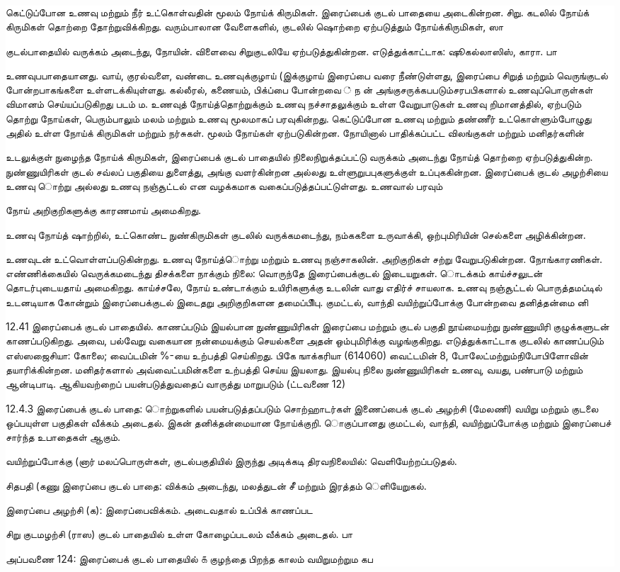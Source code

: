 கெட்டுப்போன உணவு மற்றும்‌ நீர்‌ உட்கொள்வதின்‌ மூலம்‌ நோய்க்‌ கிருமிகள்‌. இரைப்பைக்‌ குடல்‌ பாதையை அடைகின்றன. சிறு. கடலில்‌ நோய்க்‌ கிருமிகள்‌ தொற்றை தோற்றுவிக்கிறது. வரும்பாலான வேளைகளில்‌, குடலில்‌ ஷொற்றை ஏற்படுத்தும்‌ நோய்க்கிருமிகள்‌,
ஸா

குடல்பாதையில்‌ வருக்கம்‌ அடைந்து, நோயின்‌. விளைவை சிறுகுடலியே ஏற்படுத்துகின்றன. எடுத்துக்காட்டாக: ஷூகல்லாஸிஸ்‌, காரா.
பா

உணவுபபாதையானது. வாய்‌, குரல்வளை, வண்டை உணவுக்குழாய்‌ (இக்குழாய்‌ இரைப்பை வரை நீண்டுள்ளது, இரைப்பை சிறுத்‌ மற்றும்‌ வெருங்குடல்‌ போன்றபாகங்களை உள்ளடக்கியுள்ளது. கல்லீரல்‌, கணையம்‌, பிக்ப்பை போன்றவை ்‌ ந ன்‌ அங்குசருக்கபபடும்சரபபிகளால்‌ உணவுப்பொருள்கள்‌ விமானம்‌ செய்யப்படுகிறது படம்‌ ம. உணவுத்‌ நோய்த்தொற்றுக்கும்‌ உணவு நச்சாதலுக்கும்‌ உள்ள வேறுபாடுகள்‌ உணவு றிமானத்தில்‌, ஏற்படும்‌ தொற்று நோய்கள்‌, பெரும்பாலும்‌ மலம்‌ மற்றும்‌ உணவு மூலமாகப்‌ பரவுகின்றது. கெட்டுப்போன உணவு மற்றும்‌ தண்ணீர்‌ உட்கொள்ளும்போழுது அதில்‌ உள்ள நோய்க்‌ கிருமிகள்‌ மற்றும்‌ நர்சுகள்‌. மூலம்‌ நோய்கள்‌ ஏற்படுகின்றன. நோயினால்‌ பாதிக்கப்பட்ட விலங்குகள்‌ மற்றும்‌ மனிதர்களின்‌

உடலுக்குள்‌ நுழைந்த நோய்க்‌ கிருமிகள்‌, இரைப்பைக்‌ குடல்‌ பாதையில்‌ நிலைநிறுக்தப்பட்டு வருக்கம்‌ அடைந்து நோய்த்‌ தொற்றை ஏற்படுத்துகின்ற. நுண்ணுயிரிகள்‌ குடல்‌ சவ்லப்‌ பகுதியை துளைத்து, அங்கு வளர்கின்றன அல்லது உள்ளுறுபபுகளுக்குள்‌ உப்புககின்றன. இரைப்பைக்‌ குடல்‌ அழற்சியை உணவு ொற்று அல்லது உணவு நஞ்சூட்டல்‌ என வழக்கமாக வகைப்படுத்தப்பட்டுள்ளது. உணவால்‌ பரவும்‌

நோய்‌ அறிகுறிகளுக்கு காரணமாய்‌ அமைகிறது.

உணவு நோய்த்‌ ஷாற்றில்‌, உட்கொண்ட நுண்கிருமிகள்‌ குடலில்‌ வருக்கமடைந்து, நம்ககளை உருவாக்கி, ஒற்புமிரியின்‌ செல்களை அழிக்கின்றன.

உணவுடன்‌ உட்வொள்ளப்படுகின்றது. உணவு நோய்த்ொற்று மற்றும்‌ உணவு நஞ்சாகலின்‌. அறிகுறிகள்‌ சற்று வேறுபடுகின்றன. நோங்காரணிகள்‌. எண்ணிக்கையில்‌ வெருக்கமடைந்து திசக்களை நாக்கும்‌ நிலை: வொருந்தே இரைப்பைக்குடல்‌ இடையறுகள்‌.
ொடக்கம்‌ காய்ச்சலுடன்‌ தொடர்புடையதாய்‌ அமைகிறது. காய்ச்சலே, நோய்‌ உண்டாக்கும்‌ உயிரிகளுக்கு உடலின்‌ வாது எதிர்ச்‌ சாயலாக. உணவு நஞ்சூட்டல்‌ பொருத்தமப்டில்‌ உடனடியாக கோன்றும்‌ இரைப்பைக்குடல்‌ இடைதறு அறிகுறிகளன தமைப்பிி்பு. குமட்டல்‌, வாந்தி வயிற்றுப்போக்கு போன்றவை தனித்தன்மை னி

12.41 இரைப்பைக்‌ குடல்‌ பாதையில்‌. காணப்படும்‌ இயல்பான நுண்ணுயிரிகள்‌ இரைப்பை மற்றும்‌ குடல்‌ பகுதி நூய்மையற்று நுண்ணுயிரி குழுக்களுடன்‌ காணப்படுகிறது. அவை, பல்வேறு வகையான நன்மையக்கும்‌ செயல்களை அதன்‌ ஒம்புமிரிக்கு வழங்குகிறது. எடுத்துக்காட்டாக குடலில்‌ காணப்படும்‌ எஸ்‌ஸஜைசியா: கோலை; வைப்டமின்‌ %-யை உற்பத்தி செய்கிறது. பிகே ஙாக்கரியா (614060) வைட்டமின்‌ 8, போலேட்மற்றும்‌நிபோபிளோவின்‌ தயாரிக்கின்றன. மனிதர்களால்‌ அவ்வைட்பமின்களை உற்பத்தி செய்ய இயலாது. இயல்பு நிலை நுண்ணுயிரிகள்‌ உணவு, வயது, பண்பாடு மற்றும்‌ ஆன்டிபாடி. ஆகியவற்றைப்‌ பயன்படுத்துவதைப்‌ வாருத்து மாறுபடும்‌ (ட்டவணை 12)

12.4.3 இரைப்பைக்‌ குடல்‌ பாதை: ொற்றுகளில்‌ பயன்படுத்தப்படும்‌ சொற்ஹாடர்கள்‌ இணைப்பைக்‌ குடல்‌ அழற்சி (மேலணி) வயிறு மற்றும்‌ குடலை ஒப்பயுள்ள பகுதிகள்‌ வீக்கம்‌ அடைதல்‌. இகன்‌ தனிக்தன்மையான நோய்க்குறி. ொகுப்பானது குமட்டல்‌, வாந்தி, வயிற்றுப்போக்கு மற்றும்‌ இரைப்பைச்‌ சார்ந்த உபாதைகள்‌ ஆகும்‌.

வயிற்றுப்போக்கு (னார்‌ மலப்பொருள்கள்‌, குடல்பகுதியில்‌ இருந்து அடிக்கடி திரவநிலையில்‌: வெளியேற்றப்படுதல்‌.

சிதபதி (கணு இரைப்பை குடல்‌ பாதை: விக்கம்‌ அடைந்து, மலத்துடன்‌ சீ்‌ மற்றும்‌ இரத்தம்‌ ெளியேறுகல்‌.

இரைப்பை அழற்சி (க): இரைப்பைவிக்கம்‌. அடைவதால்‌ உப்பிக்‌ காணப்பட

சிறு குடமழற்சி (ராஸ) குடல்‌ பாதையில்‌ உள்ள கோழைப்படலம்‌ வீக்கம்‌ அடைதல்‌.
பா

அப்பவணை 124: இரைப்பைக்‌ குடல்‌ பாதையில்‌ ௧ குழந்தை பிறந்த காலம்‌ வயிறுமற்றும கப

